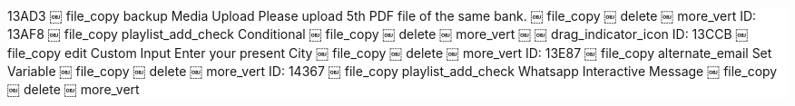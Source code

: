 13AD3
￼
file_copy
backup
Media Upload 
Please upload 5th PDF file of the same bank.
￼
file_copy
￼
delete
￼
more_vert
ID:
13AF8
￼
file_copy
playlist_add_check
Conditional
￼
file_copy
￼
delete
￼
more_vert
￼
￼
drag_indicator_icon
ID:
13CCB
￼
file_copy
edit
Custom Input
Enter your present City 
￼
file_copy
￼
delete
￼
more_vert
ID:
13E87
￼
file_copy
alternate_email
Set Variable
￼
file_copy
￼
delete
￼
more_vert
ID:
14367
￼
file_copy
playlist_add_check
Whatsapp Interactive Message
￼
file_copy
￼
delete
￼
more_vert
